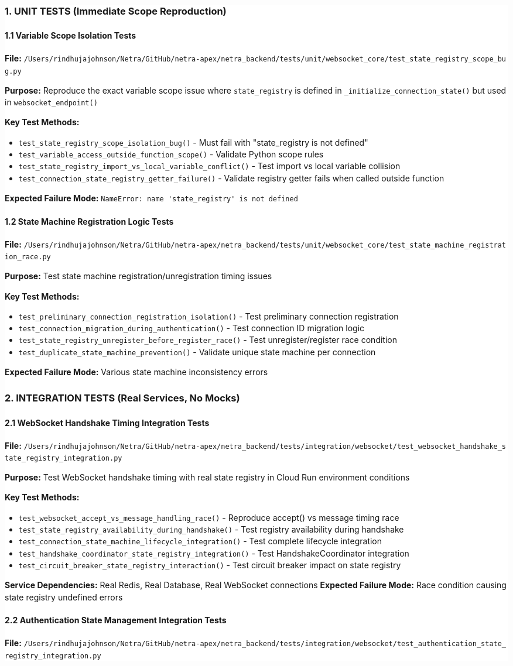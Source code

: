 ### 1. UNIT TESTS (Immediate Scope Reproduction)

#### 1.1 Variable Scope Isolation Tests
**File:** `/Users/rindhujajohnson/Netra/GitHub/netra-apex/netra_backend/tests/unit/websocket_core/test_state_registry_scope_bug.py`

**Purpose:** Reproduce the exact variable scope issue where `state_registry` is defined in `_initialize_connection_state()` but used in `websocket_endpoint()`

**Key Test Methods:**
- `test_state_registry_scope_isolation_bug()` - Must fail with "state_registry is not defined"
- `test_variable_access_outside_function_scope()` - Validate Python scope rules
- `test_state_registry_import_vs_local_variable_conflict()` - Test import vs local variable collision
- `test_connection_state_registry_getter_failure()` - Validate registry getter fails when called outside function

**Expected Failure Mode:** `NameError: name 'state_registry' is not defined`

#### 1.2 State Machine Registration Logic Tests  
**File:** `/Users/rindhujajohnson/Netra/GitHub/netra-apex/netra_backend/tests/unit/websocket_core/test_state_machine_registration_race.py`

**Purpose:** Test state machine registration/unregistration timing issues

**Key Test Methods:**
- `test_preliminary_connection_registration_isolation()` - Test preliminary connection registration
- `test_connection_migration_during_authentication()` - Test connection ID migration logic
- `test_state_registry_unregister_before_register_race()` - Test unregister/register race condition
- `test_duplicate_state_machine_prevention()` - Validate unique state machine per connection

**Expected Failure Mode:** Various state machine inconsistency errors

### 2. INTEGRATION TESTS (Real Services, No Mocks)

#### 2.1 WebSocket Handshake Timing Integration Tests
**File:** `/Users/rindhujajohnson/Netra/GitHub/netra-apex/netra_backend/tests/integration/websocket/test_websocket_handshake_state_registry_integration.py`

**Purpose:** Test WebSocket handshake timing with real state registry in Cloud Run environment conditions

**Key Test Methods:**
- `test_websocket_accept_vs_message_handling_race()` - Reproduce accept() vs message timing race
- `test_state_registry_availability_during_handshake()` - Test registry availability during handshake
- `test_connection_state_machine_lifecycle_integration()` - Test complete lifecycle integration
- `test_handshake_coordinator_state_registry_integration()` - Test HandshakeCoordinator integration
- `test_circuit_breaker_state_registry_interaction()` - Test circuit breaker impact on state registry

**Service Dependencies:** Real Redis, Real Database, Real WebSocket connections
**Expected Failure Mode:** Race condition causing state registry undefined errors

#### 2.2 Authentication State Management Integration Tests
**File:** `/Users/rindhujajohnson/Netra/GitHub/netra-apex/netra_backend/tests/integration/websocket/test_authentication_state_registry_integration.py`
